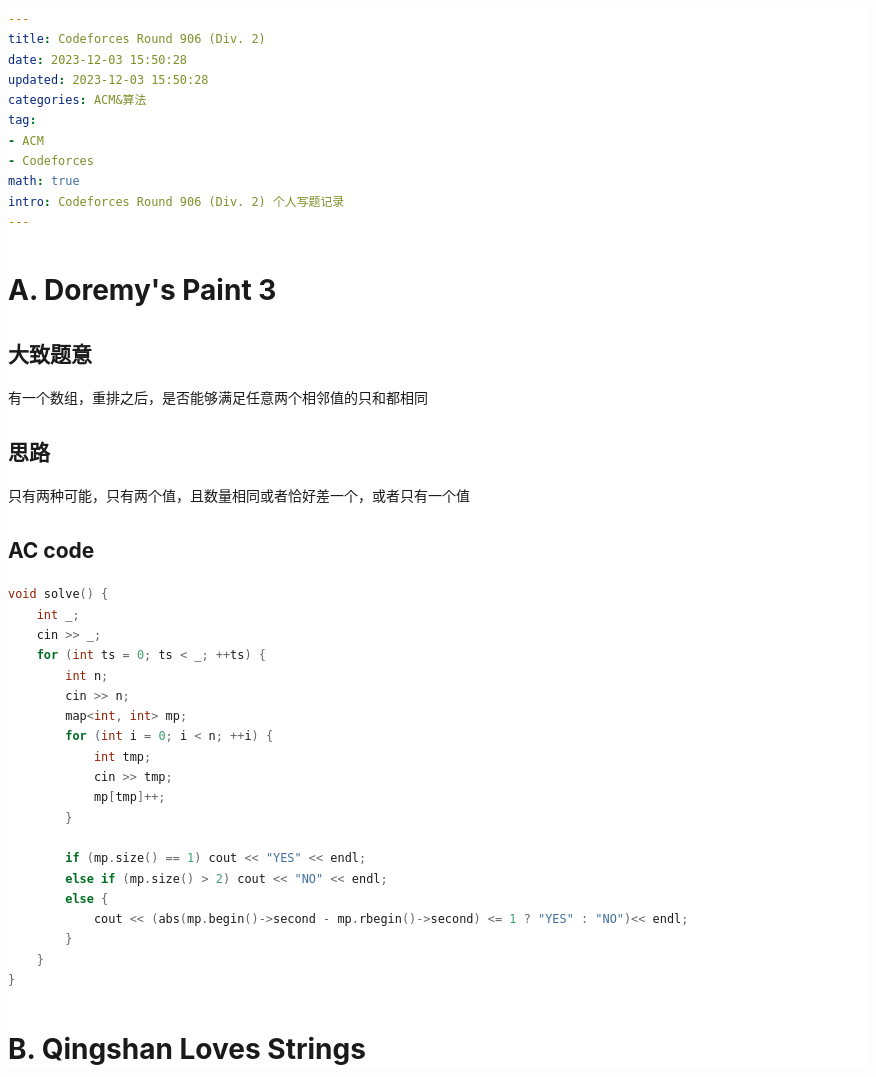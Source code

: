 ```yaml
---
title: Codeforces Round 906 (Div. 2)
date: 2023-12-03 15:50:28
updated: 2023-12-03 15:50:28
categories: ACM&算法
tag:
- ACM
- Codeforces
math: true
intro: Codeforces Round 906 (Div. 2) 个人写题记录
---
```


# A. Doremy's Paint 3

## 大致题意

有一个数组，重排之后，是否能够满足任意两个相邻值的只和都相同

## 思路

只有两种可能，只有两个值，且数量相同或者恰好差一个，或者只有一个值

## AC code

```cpp
void solve() {
    int _;
    cin >> _;
    for (int ts = 0; ts < _; ++ts) {
        int n;
        cin >> n;
        map<int, int> mp;
        for (int i = 0; i < n; ++i) {
            int tmp;
            cin >> tmp;
            mp[tmp]++;
        }

        if (mp.size() == 1) cout << "YES" << endl;
        else if (mp.size() > 2) cout << "NO" << endl;
        else {
            cout << (abs(mp.begin()->second - mp.rbegin()->second) <= 1 ? "YES" : "NO")<< endl;
        }
    }
}
```

# B. Qingshan Loves Strings

